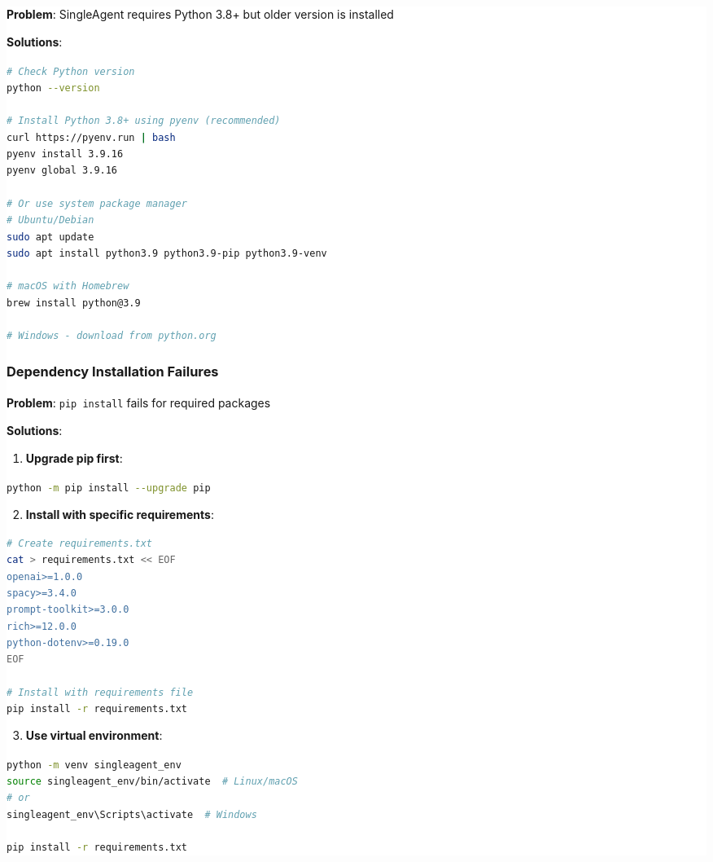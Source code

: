 **Problem**: SingleAgent requires Python 3.8+ but older version is installed

**Solutions**:
```bash
# Check Python version
python --version

# Install Python 3.8+ using pyenv (recommended)
curl https://pyenv.run | bash
pyenv install 3.9.16
pyenv global 3.9.16

# Or use system package manager
# Ubuntu/Debian
sudo apt update
sudo apt install python3.9 python3.9-pip python3.9-venv

# macOS with Homebrew
brew install python@3.9

# Windows - download from python.org
```

### Dependency Installation Failures

**Problem**: `pip install` fails for required packages

**Solutions**:

1. **Upgrade pip first**:
```bash
python -m pip install --upgrade pip
```

2. **Install with specific requirements**:
```bash
# Create requirements.txt
cat > requirements.txt << EOF
openai>=1.0.0
spacy>=3.4.0
prompt-toolkit>=3.0.0
rich>=12.0.0
python-dotenv>=0.19.0
EOF

# Install with requirements file
pip install -r requirements.txt
```

3. **Use virtual environment**:
```bash
python -m venv singleagent_env
source singleagent_env/bin/activate  # Linux/macOS
# or
singleagent_env\Scripts\activate  # Windows

pip install -r requirements.txt
```
